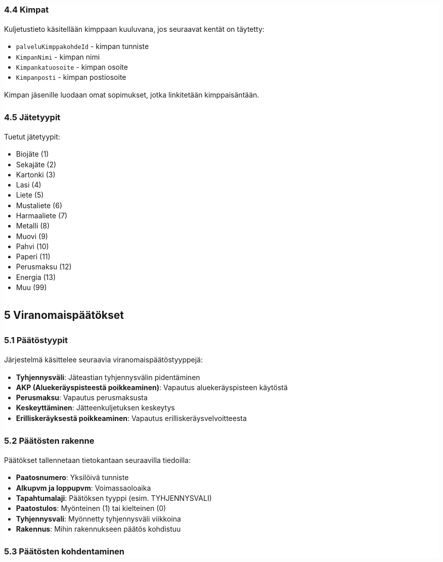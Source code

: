 ### 4.4 Kimpat

Kuljetustieto käsitellään kimppaan kuuluvana, jos seuraavat kentät on täytetty:
- `palveluKimppakohdeId` - kimpan tunniste
- `KimpanNimi` - kimpan nimi
- `Kimpankatuosoite` - kimpan osoite
- `Kimpanposti` - kimpan postiosoite

Kimpan jäsenille luodaan omat sopimukset, jotka linkitetään kimppaisäntään.

### 4.5 Jätetyypit

Tuetut jätetyypit:
- Biojäte (1)
- Sekajäte (2)
- Kartonki (3)
- Lasi (4)
- Liete (5)
- Mustaliete (6)
- Harmaaliete (7)
- Metalli (8)
- Muovi (9)
- Pahvi (10)
- Paperi (11)
- Perusmaksu (12)
- Energia (13)
- Muu (99)

## 5 Viranomaispäätökset

### 5.1 Päätöstyypit

Järjestelmä käsittelee seuraavia viranomaispäätöstyyppejä:

- **Tyhjennysväli**: Jäteastian tyhjennysvälin pidentäminen
- **AKP (Aluekeräyspisteestä poikkeaminen)**: Vapautus aluekeräyspisteen käytöstä
- **Perusmaksu**: Vapautus perusmaksusta 
- **Keskeyttäminen**: Jätteenkuljetuksen keskeytys
- **Erilliskeräyksestä poikkeaminen**: Vapautus erilliskeräysvelvoitteesta

### 5.2 Päätösten rakenne

Päätökset tallennetaan tietokantaan seuraavilla tiedoilla:

- **Paatosnumero**: Yksilöivä tunniste
- **Alkupvm ja loppupvm**: Voimassaoloaika
- **Tapahtumalaji**: Päätöksen tyyppi (esim. TYHJENNYSVALI)
- **Paatostulos**: Myönteinen (1) tai kielteinen (0)
- **Tyhjennysvali**: Myönnetty tyhjennysväli viikkoina
- **Rakennus**: Mihin rakennukseen päätös kohdistuu

### 5.3 Päätösten kohdentaminen
